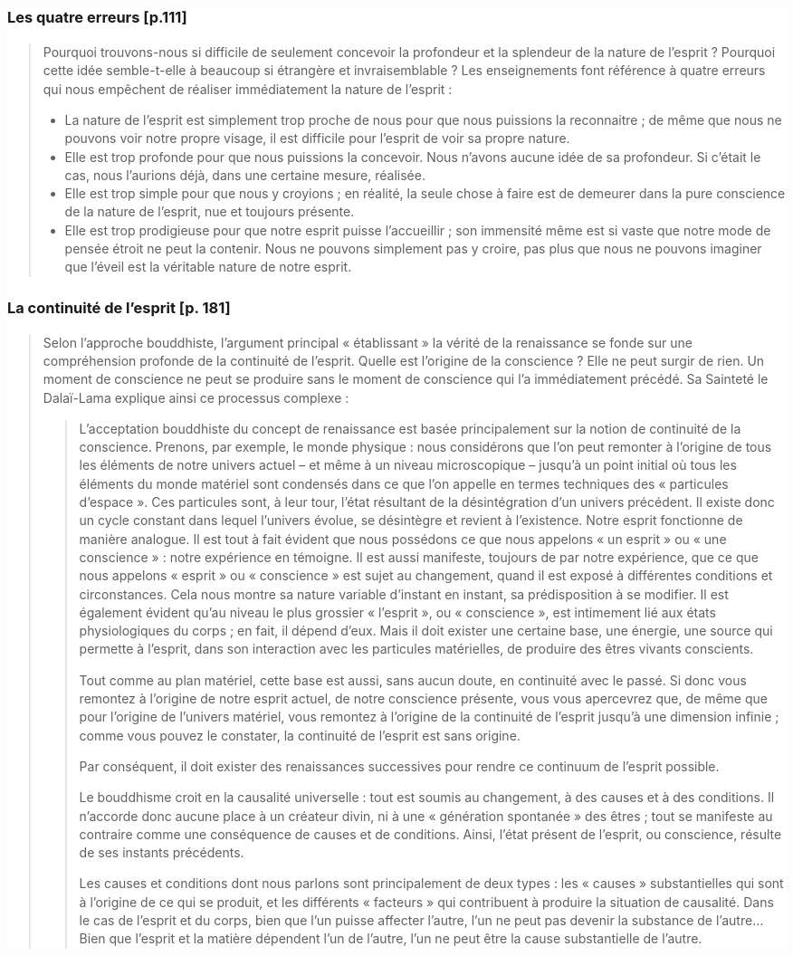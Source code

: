 

### Les quatre erreurs [p.111]
>Pourquoi trouvons-nous si difficile de seulement concevoir la profondeur et la splendeur de la nature de l’esprit ? Pourquoi cette idée semble-t-elle à beaucoup si étrangère et invraisemblable ? Les enseignements font référence à quatre erreurs qui nous empêchent de réaliser immédiatement la nature de l’esprit :
>
>- La nature de l’esprit est simplement trop proche de nous pour que nous puissions la reconnaitre ; de même que nous ne pouvons voir notre propre visage, il est difficile pour l’esprit de voir sa propre nature.
>- Elle est trop profonde pour que nous puissions la concevoir. Nous n’avons aucune idée de sa profondeur. Si c’était le cas, nous l’aurions déjà, dans une certaine mesure, réalisée.
>- Elle est trop simple pour que nous y croyions ; en réalité, la seule chose à faire est de demeurer dans la pure conscience de la nature de l’esprit, nue et toujours présente.
>- Elle est trop prodigieuse pour que notre esprit puisse l’accueillir ; son immensité même est si vaste que notre mode de pensée étroit ne peut la contenir. Nous ne pouvons simplement pas y croire, pas plus que nous ne pouvons imaginer que l’éveil est la véritable nature de notre esprit.


### La continuité de l’esprit [p. 181]

>Selon l’approche bouddhiste, l’argument principal « établissant » la vérité de la renaissance se fonde sur une compréhension profonde de la continuité de l’esprit. Quelle est l’origine de la conscience ? Elle ne peut surgir de rien. Un moment de conscience ne peut se produire sans le moment de conscience qui l’a immédiatement précédé. Sa Sainteté le Dalaï-Lama explique ainsi ce processus complexe :
>
>>L’acceptation bouddhiste du concept de renaissance est basée principalement sur la notion de continuité de la conscience. Prenons, par exemple, le monde physique : nous considérons que l’on peut remonter à l’origine de tous les éléments de notre univers actuel – et même à un niveau microscopique – jusqu’à un point initial où tous les éléments du monde matériel sont condensés dans ce que l’on appelle en termes techniques des « particules d’espace ». Ces particules sont, à leur tour, l’état résultant de la désintégration d’un univers précédent. Il existe donc un cycle constant dans lequel l’univers évolue, se désintègre et revient à l’existence. Notre esprit fonctionne de manière analogue. Il est tout à fait évident que nous possédons ce que nous appelons « un esprit » ou « une conscience » : notre expérience en témoigne. Il est aussi manifeste, toujours de par notre expérience, que ce que nous appelons « esprit » ou « conscience » est sujet au changement, quand il est exposé à différentes conditions et circonstances. Cela nous montre sa nature variable d’instant en instant, sa prédisposition à se modifier. Il est également évident qu’au niveau le plus grossier « l’esprit », ou « conscience », est intimement lié aux états physiologiques du corps ; en fait, il dépend d’eux. Mais il doit exister une certaine base, une énergie, une source qui permette à l’esprit, dans son interaction avec les particules matérielles, de produire des êtres vivants conscients.
>>
>>Tout comme au plan matériel, cette base est aussi, sans aucun doute, en continuité avec le passé. Si donc vous remontez à l’origine de notre esprit actuel, de notre conscience présente, vous vous apercevrez que, de même que pour l’origine de l’univers matériel, vous remontez à l’origine de la continuité de l’esprit jusqu’à une dimension infinie ; comme vous pouvez le constater, la continuité de l’esprit est sans origine.
>>
>>Par conséquent, il doit exister des renaissances successives pour rendre ce continuum de l’esprit possible.
>>
>>Le bouddhisme croit en la causalité universelle : tout est soumis au changement, à des causes et à des conditions. Il n’accorde donc aucune place à un créateur divin, ni à une « génération spontanée » des êtres ; tout se manifeste au contraire comme une conséquence de causes et de conditions. Ainsi, l’état présent de l’esprit, ou conscience, résulte de ses instants précédents.
>>
>>Les causes et conditions dont nous parlons sont principalement de deux types : les « causes » substantielles qui sont à l’origine de ce qui se produit, et les différents « facteurs » qui contribuent à produire la situation de causalité. Dans le cas de l’esprit et du corps, bien que l’un puisse affecter l’autre, l’un ne peut pas devenir la substance de l’autre… Bien que l’esprit et la matière dépendent l’un de l’autre, l’un ne peut être la cause substantielle de l’autre.
>>